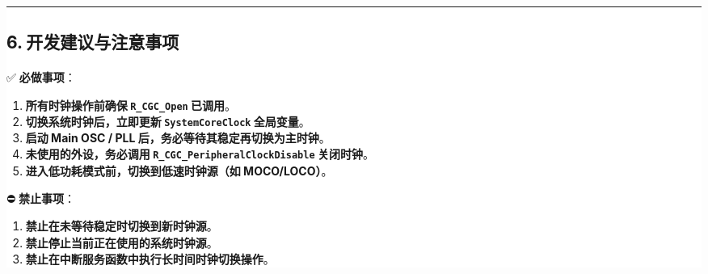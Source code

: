 ```c

```

---

## 6. 开发建议与注意事项

✅ **必做事项**：

1. **所有时钟操作前确保 `R_CGC_Open` 已调用**。
2. **切换系统时钟后，立即更新 `SystemCoreClock` 全局变量**。
3. **启动 Main OSC / PLL 后，务必等待其稳定再切换为主时钟**。
4. **未使用的外设，务必调用 `R_CGC_PeripheralClockDisable` 关闭时钟**。
5. **进入低功耗模式前，切换到低速时钟源（如 MOCO/LOCO）**。

⛔ **禁止事项**：

1. **禁止在未等待稳定时切换到新时钟源**。
2. **禁止停止当前正在使用的系统时钟源**。
3. **禁止在中断服务函数中执行长时间时钟切换操作**。
